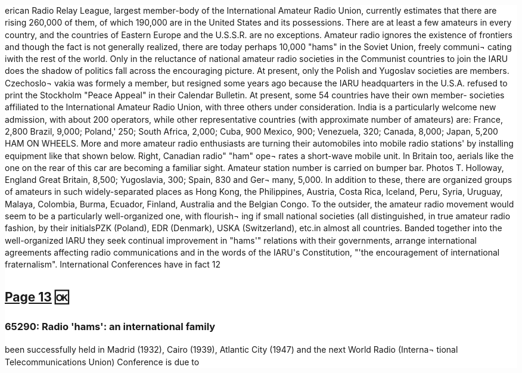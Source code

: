 erican Radio Relay League, largest member-body of the
International Amateur Radio Union, currently estimates
that there are rising 260,000 of them, of which 190,000 are
in the United States and its possessions. There are at
least a few amateurs in every country, and the countries
of Eastern Europe and the U.S.S.R. are no exceptions.
Amateur radio ignores the existence of frontiers and
though the fact is not generally realized, there are today
perhaps 10,000 "hams" in the Soviet Union, freely communi¬
cating iwith the rest of the world. Only in the reluctance
of national amateur radio societies in the Communist
countries to join the IARU does the shadow of politics
fall across the encouraging picture. At present, only the
Polish and Yugoslav societies are members. Czechoslo¬
vakia was formely a member, but resigned some years ago
because the IARU headquarters in the U.S.A. refused to
print the Stockholm "Peace Appeal" in their Calendar
Bulletin.
At present, some 54 countries have their own member-
societies affiliated to the International Amateur Radio
Union, with three others under consideration. India is
a particularly welcome new admission, with about 200
operators, while other representative countries (with
approximate number of amateurs) are: France, 2,800
Brazil, 9,000; Poland,' 250; South Africa, 2,000; Cuba, 900
Mexico, 900; Venezuela, 320; Canada, 8,000; Japan, 5,200
HAM ON WHEELS. More and
more amateur radio enthusiasts are
turning their automobiles into
mobile radio stations' by installing
equipment like that shown below.
Right, Canadian radio" "ham" ope¬
rates a short-wave mobile unit. In
Britain too, aerials like the one on
the rear of this car are becoming a
familiar sight. Amateur station
number is carried on bumper bar.
Photos T. Holloway, England
Great Britain, 8,500; Yugoslavia, 300; Spain, 830 and Ger¬
many, 5,000. In addition to these, there are organized
groups of amateurs in such widely-separated places as
Hong Kong, the Philippines, Austria, Costa Rica, Iceland,
Peru, Syria, Uruguay, Malaya, Colombia, Burma, Ecuador,
Finland, Australia and the Belgian Congo.
To the outsider, the amateur radio movement would
seem to be a particularly well-organized one, with flourish¬
ing if small national societies (all distinguished, in true
amateur radio fashion, by their initialsPZK (Poland),
EDR (Denmark), USKA (Switzerland), etc.in almost all
countries. Banded together into the well-organized IARU
they seek continual improvement in "hams'" relations with
their governments, arrange international agreements
affecting radio communications and in the words of the
IARU's Constitution, "'the encouragement of international
fraternalism". International Conferences have in fact
12
## [Page 13](https://demo.humlab.umu.se/courier/066675engo.pdf#page=13) 🆗
### 65290: Radio 'hams': an international family
been successfully held in Madrid (1932), Cairo (1939),
Atlantic City (1947) and the next World Radio (Interna¬
tional Telecommunications Union) Conference is due to